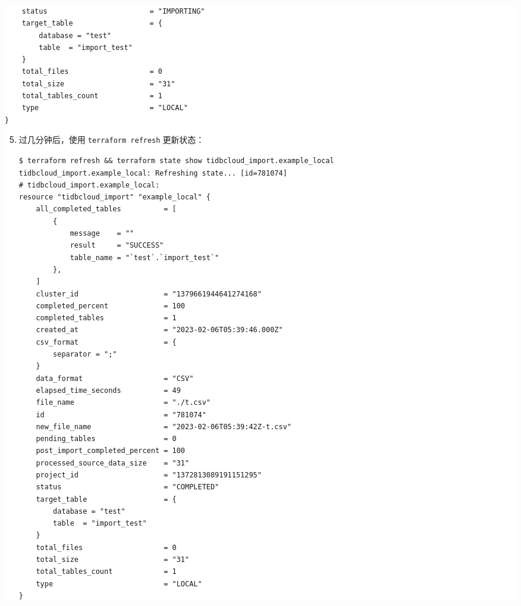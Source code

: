    ```
       status                        = "IMPORTING"
       target_table                  = {
           database = "test"
           table  = "import_test"
       }
       total_files                   = 0
       total_size                    = "31"
       total_tables_count            = 1
       type                          = "LOCAL"
   }
   ```

5. 过几分钟后，使用 `terraform refresh` 更新状态：

   ```
   $ terraform refresh && terraform state show tidbcloud_import.example_local
   tidbcloud_import.example_local: Refreshing state... [id=781074]
   # tidbcloud_import.example_local:
   resource "tidbcloud_import" "example_local" {
       all_completed_tables          = [
           {
               message    = ""
               result     = "SUCCESS"
               table_name = "`test`.`import_test`"
           },
       ]
       cluster_id                    = "1379661944641274168"
       completed_percent             = 100
       completed_tables              = 1
       created_at                    = "2023-02-06T05:39:46.000Z"
       csv_format                    = {
           separator = ";"
       }
       data_format                   = "CSV"
       elapsed_time_seconds          = 49
       file_name                     = "./t.csv"
       id                            = "781074"
       new_file_name                 = "2023-02-06T05:39:42Z-t.csv"
       pending_tables                = 0
       post_import_completed_percent = 100
       processed_source_data_size    = "31"
       project_id                    = "1372813089191151295"
       status                        = "COMPLETED"
       target_table                  = {
           database = "test"
           table  = "import_test"
       }
       total_files                   = 0
       total_size                    = "31"
       total_tables_count            = 1
       type                          = "LOCAL"
   }
   ```
